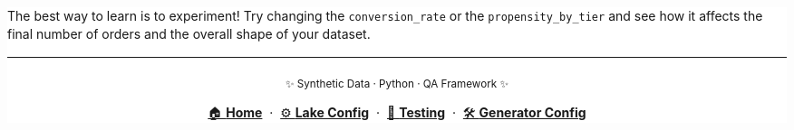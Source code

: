 The best way to learn is to experiment! Try changing the `conversion_rate` or the `propensity_by_tier` and see how it affects the final number of orders and the overall shape of your dataset.

---

<p align="center">
  <sub>✨ Synthetic Data · Python · QA Framework ✨</sub>
</p>

<p align="center">
  <a href="../../README.md">🏠 <b>Home</b></a>
  &nbsp;·&nbsp;
  <a href="datalakes_extention/CONFIG_GUIDE.md">⚙️ <b>Lake Config</b></a>
  &nbsp;·&nbsp;
  <a href="datalakes_extention/TESTING_GUIDE.md">🧪 <b>Testing</b></a>
  &nbsp;·&nbsp;
  <a href="CONFIG_GUIDE_generator.md">🛠️ <b>Generator Config</b></a>
</p>
